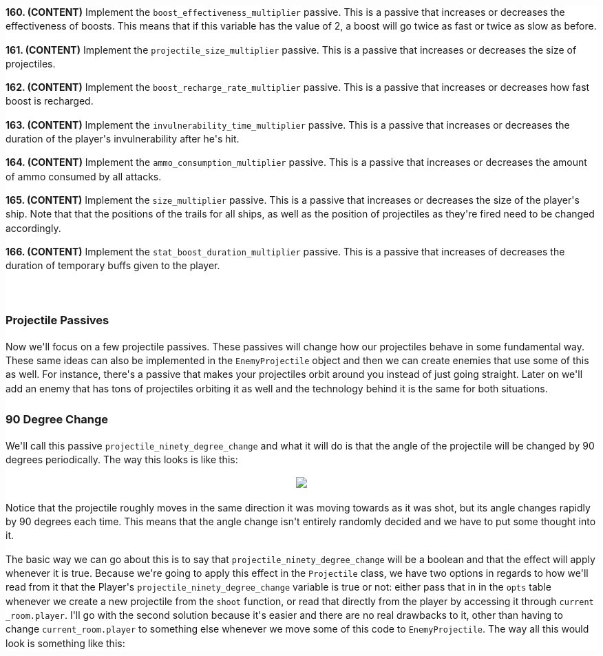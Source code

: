 **160. (CONTENT)** Implement the `boost_effectiveness_multiplier` passive. This is a passive that increases or decreases the effectiveness of boosts. This means that if this variable has the value of 2, a boost will go twice as fast or twice as slow as before.

**161. (CONTENT)** Implement the `projectile_size_multiplier` passive. This is a passive that increases or decreases the size of projectiles.

**162. (CONTENT)** Implement the `boost_recharge_rate_multiplier` passive. This is a passive that increases or decreases how fast boost is recharged. 

**163. (CONTENT)** Implement the `invulnerability_time_multiplier` passive. This is a passive that increases or decreases the duration of the player's invulnerability after he's hit.

**164. (CONTENT)** Implement the `ammo_consumption_multiplier` passive. This is a passive that increases or decreases the amount of ammo consumed by all attacks.

**165. (CONTENT)** Implement the `size_multiplier` passive. This is a passive that increases or decreases the size of the player's ship. Note that that the positions of the trails for all ships, as well as the position of projectiles as they're fired need to be changed accordingly.

**166. (CONTENT)** Implement the `stat_boost_duration_multiplier` passive. This is a passive that increases of decreases the duration of temporary buffs given to the player.

<br>

### Projectile Passives

Now we'll focus on a few projectile passives. These passives will change how our projectiles behave in some fundamental way. These same ideas can also be implemented in the `EnemyProjectile` object and then we can create enemies that use some of this as well. For instance, there's a passive that makes your projectiles orbit around you instead of just going straight. Later on we'll add an enemy that has tons of projectiles orbiting it as well and the technology behind it is the same for both situations.

### 90 Degree Change

We'll call this passive `projectile_ninety_degree_change` and what it will do is that the angle of the projectile will be changed by 90 degrees periodically. The way this looks is like this:

<p align="center">
<img src="https://vgy.me/F3r2OS.gif">
</p>

Notice that the projectile roughly moves in the same direction it was moving towards as it was shot, but its angle changes rapidly by 90 degrees each time. This means that the angle change isn't entirely randomly decided and we have to put some thought into it.

The basic way we can go about this is to say that `projectile_ninety_degree_change` will be a boolean and that the effect will apply whenever it is true. Because we're going to apply this effect in the `Projectile` class, we have two options in regards to how we'll read from it that the Player's `projectile_ninety_degree_change` variable is true or not: either pass that in in the `opts` table whenever we create a new projectile from the `shoot` function, or read that directly from the player by accessing it through `current_room.player`. I'll go with the second solution because it's easier and there are no real drawbacks to it, other than having to change `current_room.player` to something else whenever we move some of this code to `EnemyProjectile`. The way all this would look is something like this:
